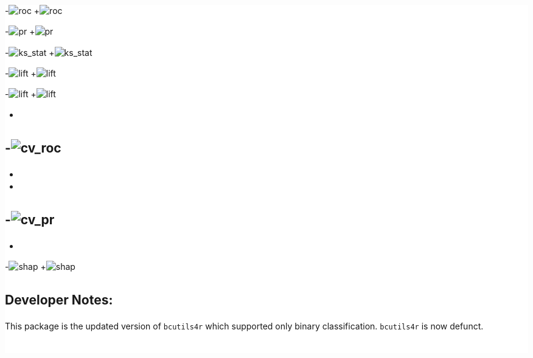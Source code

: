  
-![roc](tests/example_classification/results/classwise_roc_curve.png)
+![roc](tests/example_classification/test_results/classwise_roc_curve.png)
 
 
 
-![pr](tests/example_classification/results/classwise_pr_curve.png)
+![pr](tests/example_classification/test_results/classwise_pr_curve.png)
 
 
 
-![ks_stat](tests/example_classification/results/ks_stat.png)
+![ks_stat](tests/example_classification/test_results/ks_stat.png)
 
 
 
-![lift](tests/example_classification/results/lift_curve.png)
+![lift](tests/example_classification/test_results/lift_curve.png)
 
 
 
-![lift](tests/example_classification/results/cumul_gain.png)
+![lift](tests/example_classification/test_results/cumul_gain.png)
 
 
-
-![cv_roc](tests/example_classification/results/crossvalidation_roc_curve.png)
-
-
-
-![cv_pr](tests/example_classification/results/crossvalidation_pr_curve.png)
-
-
 
-![shap](tests/example_classification/results/shap_summary_plot.png)
+![shap](tests/example_classification/test_results/shap_summary_plot.png)
 
 
 
 ## Developer Notes:
 This package is the updated version of `bcutils4r` which supported only binary classification. `bcutils4r` is now defunct.
```

